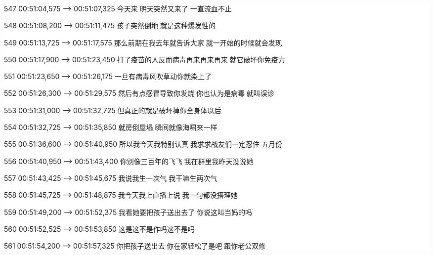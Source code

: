 547
00:51:04,575 –&gt; 00:51:07,325
今天来 明天突然又来了 一直流血不止
 
548
00:51:08,200 –&gt; 00:51:11,475
孩子突然倒地 就是这种爆发性的
 
549
00:51:13,725 –&gt; 00:51:17,575
那么前期在我去年就告诉大家 就一开始的时候就会发现
 
550
00:51:17,900 –&gt; 00:51:23,450
打了疫苗的人反而病毒再来再来再来 就它破坏你免疫力
 
551
00:51:23,650 –&gt; 00:51:26,175
一旦有病毒风吹草动你就染上了
 
552
00:51:26,300 –&gt; 00:51:29,575
然后有点感冒导致你发烧 你也认为是病毒 就叫误诊
 
553
00:51:31,000 –&gt; 00:51:32,725
但真正的就是破坏掉你全身体以后
 
554
00:51:32,725 –&gt; 00:51:35,850
就房倒屋塌 瞬间就像海啸来一样
 
555
00:51:36,600 –&gt; 00:51:40,950
所以我今天我特别认真 我求求战友们一定忍住 五月份
 
556
00:51:40,950 –&gt; 00:51:43,400
你别像三百年的飞飞 我在群里我昨天没说她
 
557
00:51:43,425 –&gt; 00:51:45,675
我说我生一次气 我干嘛生两次气
 
558
00:51:45,725 –&gt; 00:51:48,875
我今天我上直播上说 我一句都没搭理她
 
559
00:51:49,200 –&gt; 00:51:52,375
我看她要把孩子送出去了 你说这叫当妈的吗
 
560
00:51:52,525 –&gt; 00:51:53,850
这是这不是作吗这不是吗
 
561
00:51:54,200 –&gt; 00:51:57,325
你把孩子送出去 你在家轻松了是吧 跟你老公双修
 